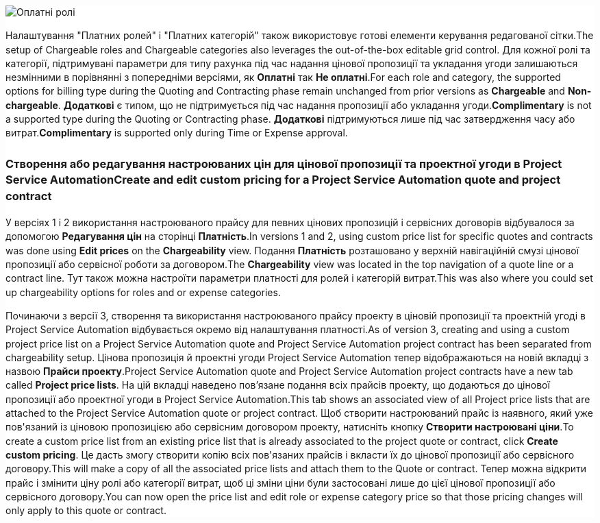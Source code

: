![Оплатні ролі](media/chargeable-12.png)
 
<span data-ttu-id="c61c3-333">Налаштування "Платних ролей" і "Платних категорій" також використовує готові елементи керування редагованої сітки.</span><span class="sxs-lookup"><span data-stu-id="c61c3-333">The setup of Chargeable roles and Chargeable categories also leverages the out-of-the-box editable grid control.</span></span> <span data-ttu-id="c61c3-334">Для кожної ролі та категорії, підтримувані параметри для типу рахунка під час надання цінової пропозиції та укладання угоди залишаються незмінними в порівнянні з попередніми версіями, як **Оплатні** так **Не оплатні**.</span><span class="sxs-lookup"><span data-stu-id="c61c3-334">For each role and category, the supported options for billing type during the Quoting and Contracting phase remain unchanged from prior versions as **Chargeable** and **Non-chargeable**.</span></span> <span data-ttu-id="c61c3-335">**Додаткові** є типом, що не підтримується під час надання пропозиції або укладання угоди.</span><span class="sxs-lookup"><span data-stu-id="c61c3-335">**Complimentary** is not a supported type during the Quoting or Contracting phase.</span></span> <span data-ttu-id="c61c3-336">**Додаткові** підтримуються лише під час затвердження часу або витрат.</span><span class="sxs-lookup"><span data-stu-id="c61c3-336">**Complimentary** is supported only during Time or Expense approval.</span></span>  
 
### <a name="create-and-edit-custom-pricing-for-a-project-service-automation-quote-and-project-contract"></a><span data-ttu-id="c61c3-337">Створення або редагування настроюваних цін для цінової пропозиції та проектної угоди в Project Service Automation</span><span class="sxs-lookup"><span data-stu-id="c61c3-337">Create and edit custom pricing for a Project Service Automation quote and project contract</span></span>
<span data-ttu-id="c61c3-338">У версіях 1 і 2 використання настроюваного прайсу для певних цінових пропозицій і сервісних договорів відбувалося за допомогою **Редагування цін** на сторінці **Платність**.</span><span class="sxs-lookup"><span data-stu-id="c61c3-338">In versions 1 and 2, using custom price list for specific quotes and contracts was done using **Edit prices** on the **Chargeability** view.</span></span> <span data-ttu-id="c61c3-339">Подання **Платність** розташовано у верхній навігаційній смузі цінової пропозиції або сервісної роботи за договором.</span><span class="sxs-lookup"><span data-stu-id="c61c3-339">The **Chargeability** view was located in the top navigation of a quote line or a contract line.</span></span> <span data-ttu-id="c61c3-340">Тут також можна настроїти параметри платності для ролей і категорій витрат.</span><span class="sxs-lookup"><span data-stu-id="c61c3-340">This was also where you could set up chargeability options for roles and or expense categories.</span></span>

<span data-ttu-id="c61c3-341">Починаючи з версії 3, створення та використання настроюваного прайсу проекту в ціновій пропозиції та проектній угоді в Project Service Automation відбувається окремо від налаштування платності.</span><span class="sxs-lookup"><span data-stu-id="c61c3-341">As of version 3, creating and using a custom project price list on a Project Service Automation quote and Project Service Automation project contract has been separated from chargeability setup.</span></span> <span data-ttu-id="c61c3-342">Цінова пропозиція й проектні угоди Project Service Automation тепер відображаються на новій вкладці з назвою **Прайси проекту**.</span><span class="sxs-lookup"><span data-stu-id="c61c3-342">Project Service Automation quote and Project Service Automation project contracts have a new tab called **Project price lists**.</span></span> <span data-ttu-id="c61c3-343">На цій вкладці наведено пов’язане подання всіх прайсів проекту, що додаються до цінової пропозиції або проектної угоди в Project Service Automation.</span><span class="sxs-lookup"><span data-stu-id="c61c3-343">This tab shows an associated view of all Project price lists that are attached to the Project Service Automation quote or project contract.</span></span> <span data-ttu-id="c61c3-344">Щоб створити настроюваний прайс із наявного, який уже пов'язаний із ціновою пропозицією або сервісним договором проекту, натисніть кнопку **Створити настроювані ціни**.</span><span class="sxs-lookup"><span data-stu-id="c61c3-344">To create a custom price list from an existing price list that is already associated to the project quote or contract, click **Create custom pricing**.</span></span> <span data-ttu-id="c61c3-345">Це дасть змогу створити копію всіх пов'язаних прайсів і вкласти їх до цінової пропозиції або сервісного договору.</span><span class="sxs-lookup"><span data-stu-id="c61c3-345">This will make a copy of all the associated price lists and attach them to the Quote or contract.</span></span> <span data-ttu-id="c61c3-346">Тепер можна відкрити прайс і змінити ціну ролі або категорії витрат, щоб ці зміни ціни були застосовані лише до цієї цінової пропозиції або сервісного договору.</span><span class="sxs-lookup"><span data-stu-id="c61c3-346">You can now open the price list and edit role or expense category price so that those pricing changes will only apply to this quote or contract.</span></span> 
  